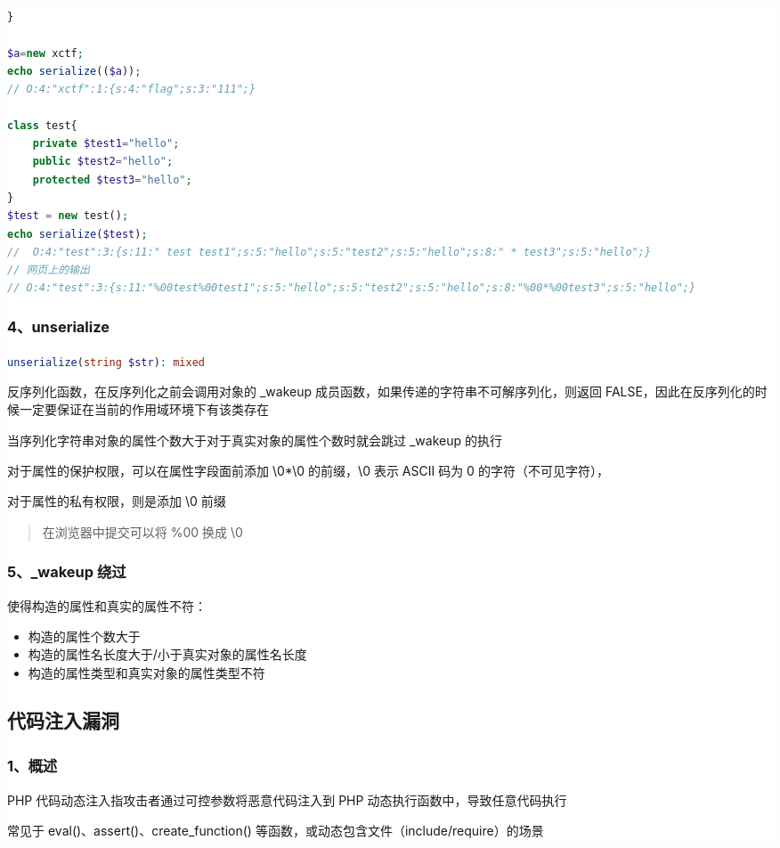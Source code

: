 ~~~php
}

$a=new xctf;
echo serialize(($a));
// O:4:"xctf":1:{s:4:"flag";s:3:"111";}

class test{
    private $test1="hello";
    public $test2="hello";
    protected $test3="hello";
}
$test = new test();
echo serialize($test);  
//  O:4:"test":3:{s:11:" test test1";s:5:"hello";s:5:"test2";s:5:"hello";s:8:" * test3";s:5:"hello";}
// 网页上的输出
// O:4:"test":3:{s:11:"%00test%00test1";s:5:"hello";s:5:"test2";s:5:"hello";s:8:"%00*%00test3";s:5:"hello";}
~~~



### 4、unserialize

~~~php
unserialize(string $str): mixed
~~~

反序列化函数，在反序列化之前会调用对象的 _wakeup 成员函数，如果传递的字符串不可解序列化，则返回 FALSE，因此在反序列化的时候一定要保证在当前的作用域环境下有该类存在

当序列化字符串对象的属性个数大于对于真实对象的属性个数时就会跳过 _wakeup 的执行

对于属性的保护权限，可以在属性字段面前添加 \0*\0 的前缀，\0 表示 ASCII 码为 0 的字符（不可见字符），

对于属性的私有权限，则是添加 \0 前缀

>在浏览器中提交可以将 %00 换成 \0



### 5、_wakeup 绕过

使得构造的属性和真实的属性不符：

- 构造的属性个数大于
- 构造的属性名长度大于/小于真实对象的属性名长度
- 构造的属性类型和真实对象的属性类型不符



## 代码注入漏洞

### 1、概述

PHP 代码动态注入指攻击者通过可控参数将恶意代码注入到 PHP 动态执行函数中，导致任意代码执行

常见于 eval()、assert()、create_function() 等函数，或动态包含文件（include/require）的场景
